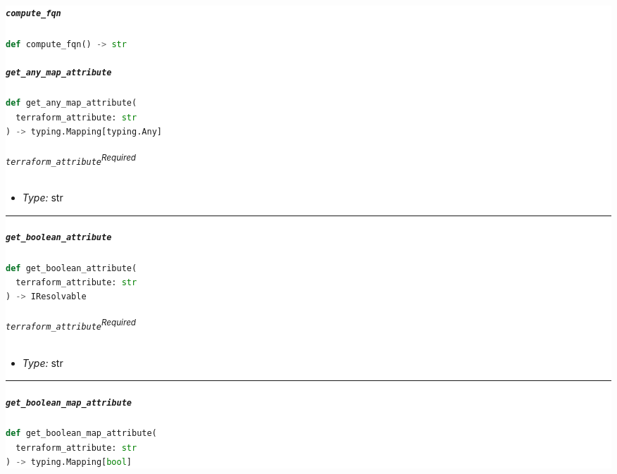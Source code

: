 
##### `compute_fqn` <a name="compute_fqn" id="rhizo-co-terraform-provider-lacework.integrationProxyScanner.IntegrationProxyScannerLimitByLabelOutputReference.computeFqn"></a>

```python
def compute_fqn() -> str
```

##### `get_any_map_attribute` <a name="get_any_map_attribute" id="rhizo-co-terraform-provider-lacework.integrationProxyScanner.IntegrationProxyScannerLimitByLabelOutputReference.getAnyMapAttribute"></a>

```python
def get_any_map_attribute(
  terraform_attribute: str
) -> typing.Mapping[typing.Any]
```

###### `terraform_attribute`<sup>Required</sup> <a name="terraform_attribute" id="rhizo-co-terraform-provider-lacework.integrationProxyScanner.IntegrationProxyScannerLimitByLabelOutputReference.getAnyMapAttribute.parameter.terraformAttribute"></a>

- *Type:* str

---

##### `get_boolean_attribute` <a name="get_boolean_attribute" id="rhizo-co-terraform-provider-lacework.integrationProxyScanner.IntegrationProxyScannerLimitByLabelOutputReference.getBooleanAttribute"></a>

```python
def get_boolean_attribute(
  terraform_attribute: str
) -> IResolvable
```

###### `terraform_attribute`<sup>Required</sup> <a name="terraform_attribute" id="rhizo-co-terraform-provider-lacework.integrationProxyScanner.IntegrationProxyScannerLimitByLabelOutputReference.getBooleanAttribute.parameter.terraformAttribute"></a>

- *Type:* str

---

##### `get_boolean_map_attribute` <a name="get_boolean_map_attribute" id="rhizo-co-terraform-provider-lacework.integrationProxyScanner.IntegrationProxyScannerLimitByLabelOutputReference.getBooleanMapAttribute"></a>

```python
def get_boolean_map_attribute(
  terraform_attribute: str
) -> typing.Mapping[bool]
```
